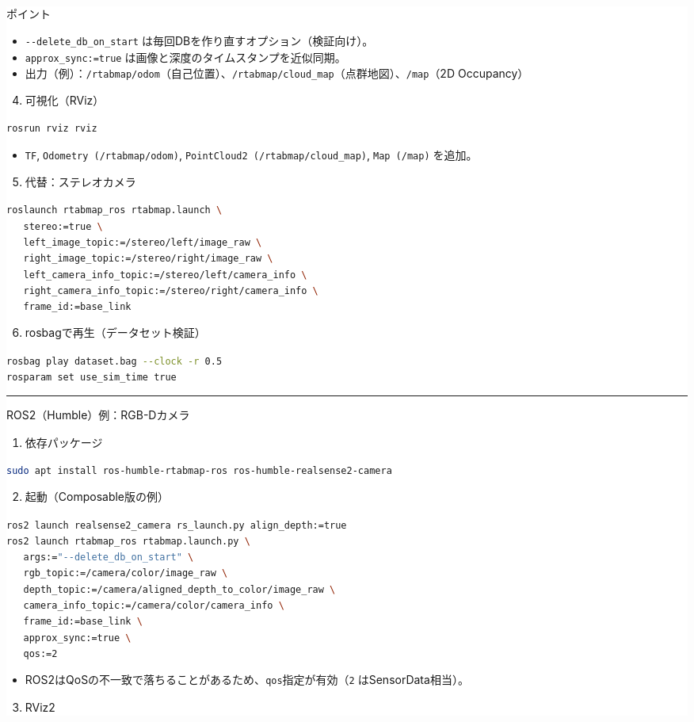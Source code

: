 ポイント

* `--delete_db_on_start` は毎回DBを作り直すオプション（検証向け）。
* `approx_sync:=true` は画像と深度のタイムスタンプを近似同期。
* 出力（例）：`/rtabmap/odom`（自己位置）、`/rtabmap/cloud_map`（点群地図）、`/map`（2D Occupancy）

4) 可視化（RViz）

```bash
rosrun rviz rviz
```

* `TF`, `Odometry (/rtabmap/odom)`, `PointCloud2 (/rtabmap/cloud_map)`, `Map (/map)` を追加。

5) 代替：ステレオカメラ

```bash
roslaunch rtabmap_ros rtabmap.launch \
   stereo:=true \
   left_image_topic:=/stereo/left/image_raw \
   right_image_topic:=/stereo/right/image_raw \
   left_camera_info_topic:=/stereo/left/camera_info \
   right_camera_info_topic:=/stereo/right/camera_info \
   frame_id:=base_link
```

6) rosbagで再生（データセット検証）

```bash
rosbag play dataset.bag --clock -r 0.5
rosparam set use_sim_time true
```

---

ROS2（Humble）例：RGB-Dカメラ

1) 依存パッケージ

```bash
sudo apt install ros-humble-rtabmap-ros ros-humble-realsense2-camera
```

2) 起動（Composable版の例）

```bash
ros2 launch realsense2_camera rs_launch.py align_depth:=true
ros2 launch rtabmap_ros rtabmap.launch.py \
   args:="--delete_db_on_start" \
   rgb_topic:=/camera/color/image_raw \
   depth_topic:=/camera/aligned_depth_to_color/image_raw \
   camera_info_topic:=/camera/color/camera_info \
   frame_id:=base_link \
   approx_sync:=true \
   qos:=2
```

* ROS2はQoSの不一致で落ちることがあるため、`qos`指定が有効（`2` はSensorData相当）。

3) RViz2
